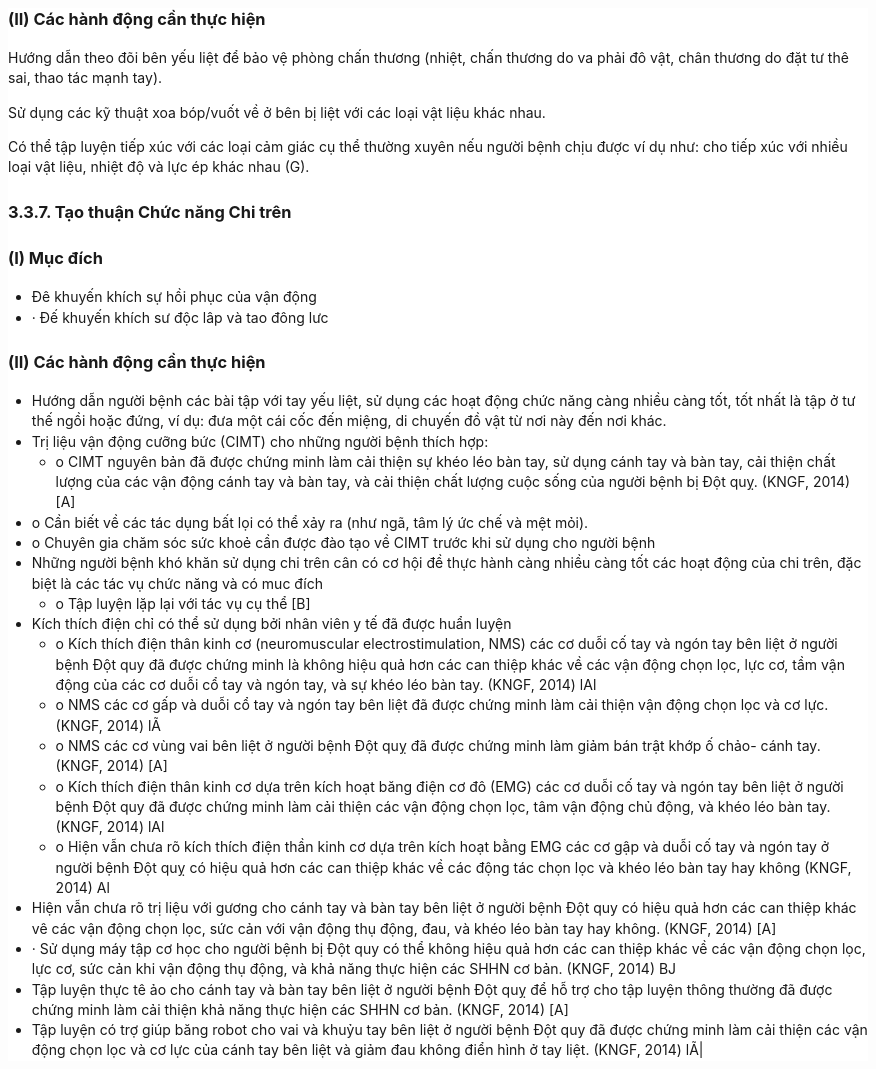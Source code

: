 ### (II) Các hành động cần thực hiện

Hướng dẫn theo đõi bên yếu liệt để bảo vệ phòng chấn thương (nhiệt, chấn thương do va phải đô vật, chân thương do đặt tư thê sai, thao tác mạnh tay).

Sử dụng các kỹ thuật xoa bóp/vuốt về ở bên bị liệt với các loại vật liệu khác nhau.

Có thể tập luyện tiếp xúc với các loại cảm giác cụ thể thường xuyên nếu người bệnh chịu được ví dụ như: cho tiếp xúc với nhiều loại vật liệu, nhiệt độ và lực ép khác nhau (G).

### 3.3.7. Tạo thuận Chức năng Chi trên

### (I) Mục đích

- Ðê khuyến khích sự hồi phục của vận động
- · Đế khuyến khích sư độc lâp và tao đông lưc

### (II) Các hành động cần thực hiện

- Hướng dẫn người bệnh các bài tập với tay yếu liệt, sử dụng các hoạt động chức năng càng nhiều càng tốt, tốt nhất là tập ở tư thế ngồi hoặc đứng, ví dụ: đưa một cái cốc đến miệng, di chuyến đồ vật từ nơi này đến nơi khác.
- Trị liệu vận động cưỡng bức (CIMT) cho những người bệnh thích hợp:
	- o CIMT nguyên bản đã được chứng minh làm cải thiện sự khéo léo bàn tay, sử dụng cánh tay và bàn tay, cải thiện chất lượng của các vận động cánh tay và bàn tay, và cải thiện chất lượng cuộc sống của người bệnh bị Đột quỵ. (KNGF, 2014) [A]
- o Cần biết về các tác dụng bất lọi có thể xảy ra (như ngã, tâm lý ức chế và mệt mỏi).
- o Chuyên gia chăm sóc sức khoẻ cần được đào tạo về CIMT trước khi sử dụng cho người bệnh
- Những người bệnh khó khăn sử dụng chi trên cân có cơ hội đề thực hành càng nhiều càng tốt các hoạt động của chi trên, đặc biệt là các tác vụ chức năng và có muc đích
	- o Tập luyện lặp lại với tác vụ cụ thể [B]
- Kích thích điện chỉ có thể sử dụng bởi nhân viên y tế đã được huẩn luyện
	- o Kích thích điện thân kinh cơ (neuromuscular electrostimulation, NMS) các cơ duỗi cố tay và ngón tay bên liệt ở người bệnh Đột quy đã được chứng minh là không hiệu quả hơn các can thiệp khác về các vận động chọn lọc, lực cơ, tầm vận động của các cơ duỗi cổ tay và ngón tay, và sự khéo léo bàn tay. (KNGF, 2014) lAl
	- o NMS các cơ gấp và duỗi cổ tay và ngón tay bên liệt đã được chứng minh làm cải thiện vận động chọn lọc và cơ lực. (KNGF, 2014) lÃ
	- o NMS các cơ vùng vai bên liệt ở người bệnh Đột quỵ đã được chứng minh làm giảm bán trật khớp ố chảo- cánh tay. (KNGF, 2014) [A]
	- o Kích thích điện thân kinh cơ dựa trên kích hoạt băng điện cơ đô (EMG) các cơ duỗi cố tay và ngón tay bên liệt ở người bệnh Đột quy đã được chứng minh làm cải thiện các vận động chọn lọc, tâm vận động chủ động, và khéo léo bàn tay. (KNGF, 2014) lAl
	- o Hiện vẫn chưa rõ kích thích điện thần kinh cơ dựa trên kích hoạt bằng EMG các cơ gập và duỗi cố tay và ngón tay ở người bệnh Đột quỵ có hiệu quả hơn các can thiệp khác về các động tác chọn lọc và khéo léo bàn tay hay không (KNGF, 2014) Al
- Hiện vẫn chưa rõ trị liệu với gương cho cánh tay và bàn tay bên liệt ở người bệnh Đột quy có hiệu quả hơn các can thiệp khác vê các vận động chọn lọc, sức cản với vận động thụ động, đau, và khéo léo bàn tay hay không. (KNGF, 2014) [A]
- · Sử dụng máy tập cơ học cho người bệnh bị Đột quy có thể không hiệu quả hơn các can thiệp khác về các vận động chọn lọc, lực cơ, sức cản khi vận động thụ động, và khả năng thực hiện các SHHN cơ bản. (KNGF, 2014) BJ
- Tập luyện thực tê ảo cho cánh tay và bàn tay bên liệt ở người bệnh Đột quỵ để hỗ trợ cho tập luyện thông thường đã được chứng minh làm cải thiện khả năng thực hiện các SHHN cơ bản. (KNGF, 2014) [A]
- Tập luyện có trợ giúp băng robot cho vai và khuỷu tay bên liệt ở người bệnh Đột quy đã được chứng minh làm cải thiện các vận động chọn lọc và cơ lực của cánh tay bên liệt và giảm đau không điển hình ở tay liệt. (KNGF, 2014) lÃ|
